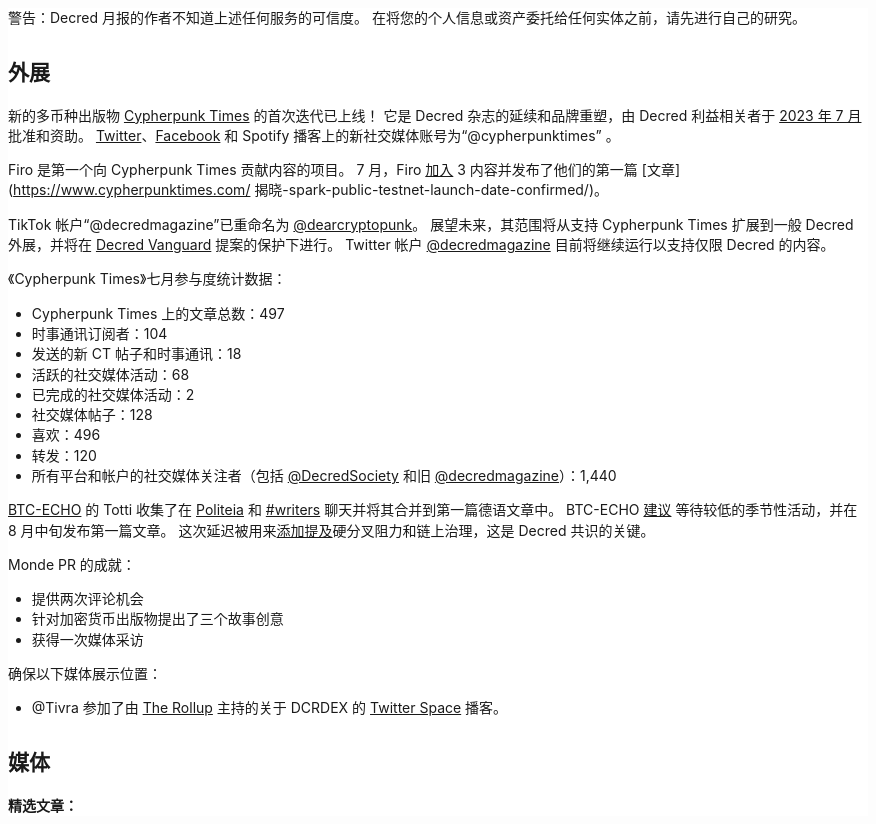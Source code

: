 警告：Decred 月报的作者不知道上述任何服务的可信度。 在将您的个人信息或资产委托给任何实体之前，请先进行自己的研究。


<a id="outreach" />

## 外展

新的多币种出版物 [Cypherpunk Times](https://cypherpunktimes.com/) 的首次迭代已上线！ 它是 Decred 杂志的延续和品牌重塑，由 Decred 利益相关者于 [2023 年 7 月](https://proposals.decred.org/record/4d3a8fc) 批准和资助。 [Twitter](https://twitter.com/cypherpunktimes)、[Facebook](https://www.facebook.com/cypherpunktimes) 和 Spotify 播客上的新社交媒体账号为“@cypherpunktimes” 。 

Firo 是第一个向 Cypherpunk Times 贡献内容的项目。 7 月，Firo [加入](https://matrix.to/#/!NkCFEoJGXyDMwLfgMb:decred.org/$hoWcufElq2WAw5RcQ2GM1pE2ASKDme8q9-RZTQfvv04) 3 内容并发布了他们的第一篇 [文章](https://www.cypherpunktimes.com/ 揭晓-spark-public-testnet-launch-date-confirmed/)。

TikTok 帐户“@decredmagazine”已重命名为 [@dearcryptopunk](https://www.tiktok.com/@dearcryptopunk)。 展望未来，其范围将从支持 Cypherpunk Times 扩展到一般 Decred 外展，并将在 [Decred Vanguard](https://proposals.decred.org/record/0a1b782) 提案的保护下进行。 Twitter 帐户 [@decredmagazine](https://twitter.com/decredmagazine) 目前将继续运行以支持仅限 Decred 的内容。

《Cypherpunk Times》七月参与度统计数据：

- Cypherpunk Times 上的文章总数：497
- 时事通讯订阅者：104
- 发送的新 CT 帖子和时事通讯：18
- 活跃的社交媒体活动：68
- 已完成的社交媒体活动：2
- 社交媒体帖子：128
- 喜欢：496
- 转发：120
- 所有平台和帐户的社交媒体关注者（包括 [@DecredSociety](https://twitter.com/DecredSociety) 和旧 [@decredmagazine](https://twitter.com/decredmagazine)）：1,440

[BTC-ECHO](https://www.btc-echo.de/) 的 Totti 收集了在 [Politeia](https://proposals.decred.org/record/49e373b) 和 [ #writers](https://chat.decred.org/#/room/#writers:decred.org) 聊天并将其合并到第一篇德语文章中。 BTC-ECHO [建议](https://proposals.decred.org/record/49e373b/comments/30) 等待较低的季节性活动，并在 8 月中旬发布第一篇文章。 这次延迟被用来[添加提及](https://matrix.to/#/!NkCFEoJGXyDMwLfgMb:decred.org/$-Y8Sj1vafMV3bFwDTRyMavH9ab6ki2zntLvdmz6LBEw)硬分叉阻力和链上治理，这是 Decred 共识的关键。

Monde PR 的成就：

- 提供两次评论机会
- 针对加密货币出版物提出了三个故事创意
- 获得一次媒体采访

确保以下媒体展示位置：

- @Tivra 参加了由 [The Rollup](https://twitter.com/therollupco) 主持的关于 DCRDEX 的 [Twitter Space](https://twitter.com/i/spaces/1djGXlqNBeeGZ) 播客。


<a id="media" />

## 媒体

**精选文章：**
